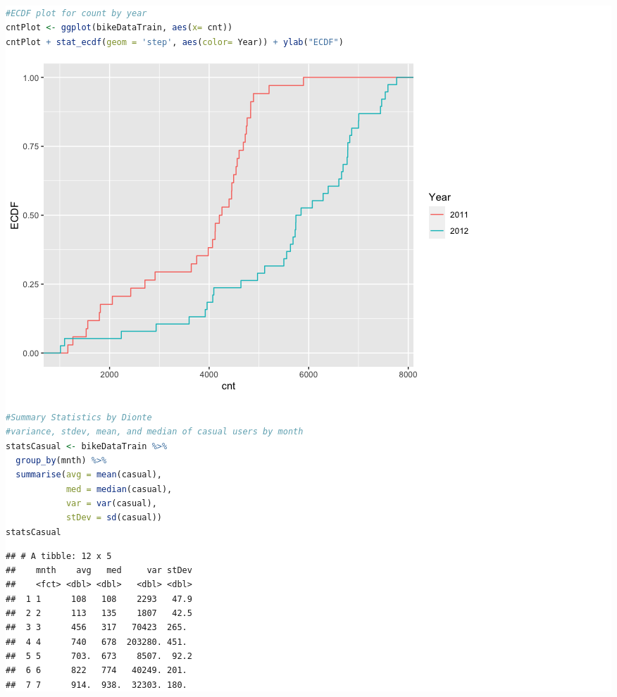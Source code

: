 ``` r
#ECDF plot for count by year
cntPlot <- ggplot(bikeDataTrain, aes(x= cnt))
cntPlot + stat_ecdf(geom = 'step', aes(color= Year)) + ylab("ECDF")
```

![](Tuesday_files/figure-gfm/unnamed-chunk-10-1.png)

``` r
#Summary Statistics by Dionte
#variance, stdev, mean, and median of casual users by month
statsCasual <- bikeDataTrain %>% 
  group_by(mnth) %>% 
  summarise(avg = mean(casual), 
            med = median(casual), 
            var = var(casual), 
            stDev = sd(casual))
statsCasual
```

    ## # A tibble: 12 x 5
    ##    mnth    avg   med     var stDev
    ##    <fct> <dbl> <dbl>   <dbl> <dbl>
    ##  1 1      108   108    2293   47.9
    ##  2 2      113   135    1807   42.5
    ##  3 3      456   317   70423  265. 
    ##  4 4      740   678  203280. 451. 
    ##  5 5      703.  673    8507.  92.2
    ##  6 6      822   774   40249. 201. 
    ##  7 7      914.  938.  32303. 180. 